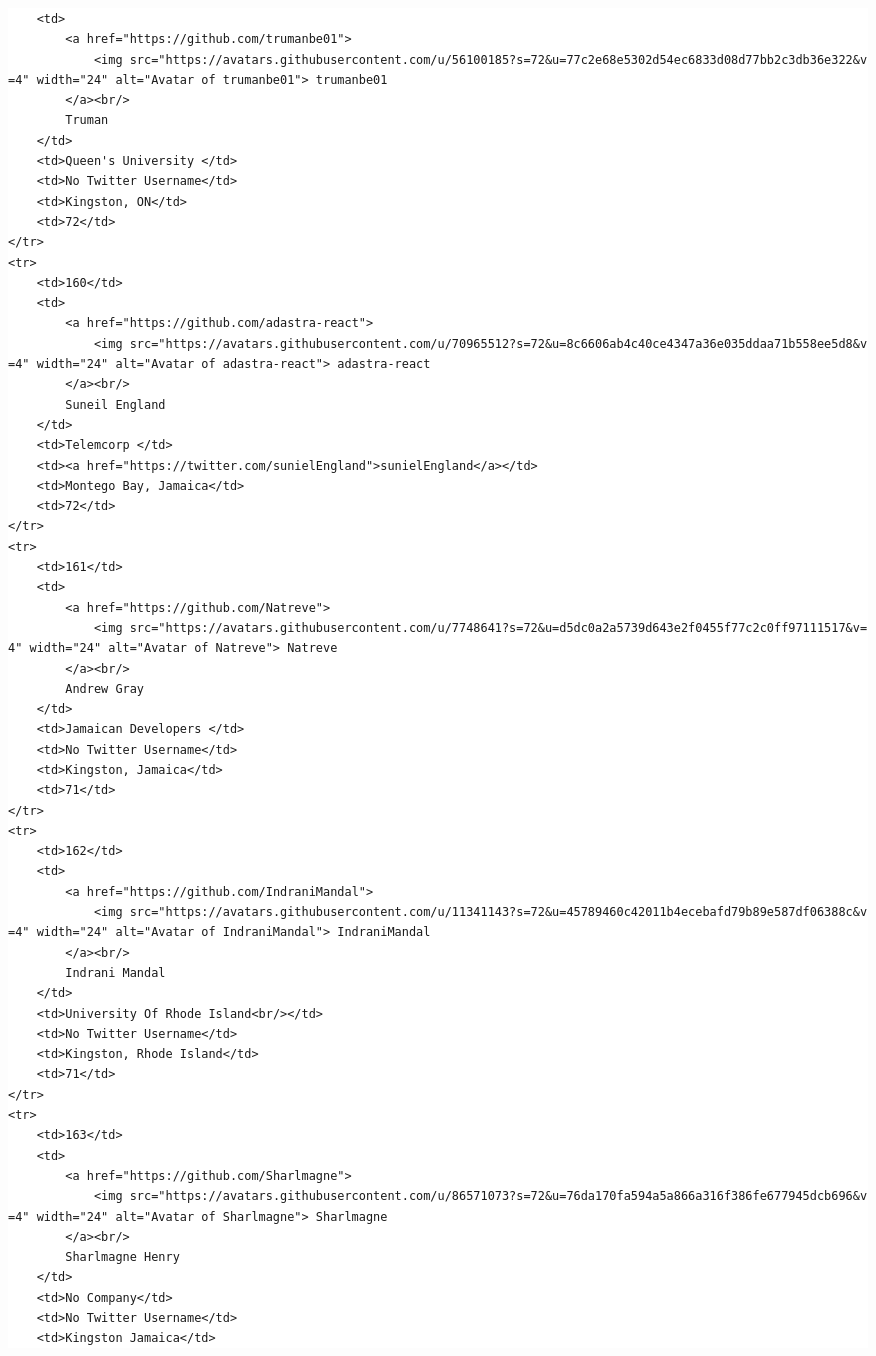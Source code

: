 		<td>
			<a href="https://github.com/trumanbe01">
				<img src="https://avatars.githubusercontent.com/u/56100185?s=72&u=77c2e68e5302d54ec6833d08d77bb2c3db36e322&v=4" width="24" alt="Avatar of trumanbe01"> trumanbe01
			</a><br/>
			Truman
		</td>
		<td>Queen's University </td>
		<td>No Twitter Username</td>
		<td>Kingston, ON</td>
		<td>72</td>
	</tr>
	<tr>
		<td>160</td>
		<td>
			<a href="https://github.com/adastra-react">
				<img src="https://avatars.githubusercontent.com/u/70965512?s=72&u=8c6606ab4c40ce4347a36e035ddaa71b558ee5d8&v=4" width="24" alt="Avatar of adastra-react"> adastra-react
			</a><br/>
			Suneil England
		</td>
		<td>Telemcorp </td>
		<td><a href="https://twitter.com/sunielEngland">sunielEngland</a></td>
		<td>Montego Bay, Jamaica</td>
		<td>72</td>
	</tr>
	<tr>
		<td>161</td>
		<td>
			<a href="https://github.com/Natreve">
				<img src="https://avatars.githubusercontent.com/u/7748641?s=72&u=d5dc0a2a5739d643e2f0455f77c2c0ff97111517&v=4" width="24" alt="Avatar of Natreve"> Natreve
			</a><br/>
			Andrew Gray
		</td>
		<td>Jamaican Developers </td>
		<td>No Twitter Username</td>
		<td>Kingston, Jamaica</td>
		<td>71</td>
	</tr>
	<tr>
		<td>162</td>
		<td>
			<a href="https://github.com/IndraniMandal">
				<img src="https://avatars.githubusercontent.com/u/11341143?s=72&u=45789460c42011b4ecebafd79b89e587df06388c&v=4" width="24" alt="Avatar of IndraniMandal"> IndraniMandal
			</a><br/>
			Indrani Mandal
		</td>
		<td>University Of Rhode Island<br/></td>
		<td>No Twitter Username</td>
		<td>Kingston, Rhode Island</td>
		<td>71</td>
	</tr>
	<tr>
		<td>163</td>
		<td>
			<a href="https://github.com/Sharlmagne">
				<img src="https://avatars.githubusercontent.com/u/86571073?s=72&u=76da170fa594a5a866a316f386fe677945dcb696&v=4" width="24" alt="Avatar of Sharlmagne"> Sharlmagne
			</a><br/>
			Sharlmagne Henry
		</td>
		<td>No Company</td>
		<td>No Twitter Username</td>
		<td>Kingston Jamaica</td>